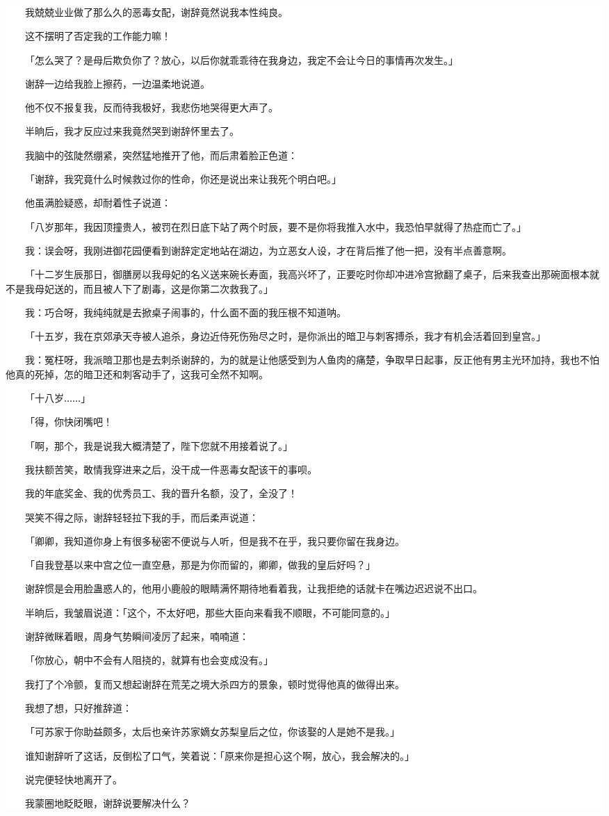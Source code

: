 &emsp;&emsp;我兢兢业业做了那么久的恶毒女配，谢辞竟然说我本性纯良。  
  
&emsp;&emsp;这不摆明了否定我的工作能力嘛！  
  
&emsp;&emsp;「怎么哭了？是母后欺负你了？放心，以后你就乖乖待在我身边，我定不会让今日的事情再次发生。」  
  
&emsp;&emsp;谢辞一边给我脸上擦药，一边温柔地说道。  
  
&emsp;&emsp;他不仅不报复我，反而待我极好，我悲伤地哭得更大声了。  
  
&emsp;&emsp;半晌后，我才反应过来我竟然哭到谢辞怀里去了。  
  
&emsp;&emsp;我脑中的弦陡然绷紧，突然猛地推开了他，而后肃着脸正色道：  
  
&emsp;&emsp;「谢辞，我究竟什么时候救过你的性命，你还是说出来让我死个明白吧。」  
  
&emsp;&emsp;他虽满脸疑惑，却耐着性子说道：  
  
&emsp;&emsp;「八岁那年，我因顶撞贵人，被罚在烈日底下站了两个时辰，要不是你将我推入水中，我恐怕早就得了热症而亡了。」  
  
&emsp;&emsp;我：误会呀，我刚进御花园便看到谢辞定定地站在湖边，为立恶女人设，才在背后推了他一把，没有半点善意啊。  
  
&emsp;&emsp;「十二岁生辰那日，御膳房以我母妃的名义送来碗长寿面，我高兴坏了，正要吃时你却冲进冷宫掀翻了桌子，后来我查出那碗面根本就不是我母妃送的，而且被人下了剧毒，这是你第二次救我了。」  
  
&emsp;&emsp;我：巧合呀，我纯纯就是去掀桌子闹事的，什么面不面的我压根不知道呐。  
  
&emsp;&emsp;「十五岁，我在京郊承天寺被人追杀，身边近侍死伤殆尽之时，是你派出的暗卫与刺客搏杀，我才有机会活着回到皇宫。」  
  
&emsp;&emsp;我：冤枉呀，我派暗卫那也是去刺杀谢辞的，为的就是让他感受到为人鱼肉的痛楚，争取早日起事，反正他有男主光环加持，我也不怕他真的死掉，怎的暗卫还和刺客动手了，这我可全然不知啊。  
  
&emsp;&emsp;「十八岁……」  
  
&emsp;&emsp;「得，你快闭嘴吧！  
  
&emsp;&emsp;「啊，那个，我是说我大概清楚了，陛下您就不用接着说了。」  
  
&emsp;&emsp;我扶额苦笑，敢情我穿进来之后，没干成一件恶毒女配该干的事呗。  
  
&emsp;&emsp;我的年底奖金、我的优秀员工、我的晋升名额，没了，全没了！  
  
&emsp;&emsp;哭笑不得之际，谢辞轻轻拉下我的手，而后柔声说道：  
  
&emsp;&emsp;「卿卿，我知道你身上有很多秘密不便说与人听，但是我不在乎，我只要你留在我身边。  
  
&emsp;&emsp;「自我登基以来中宫之位一直空悬，那是为你而留的，卿卿，做我的皇后好吗？」  
  
&emsp;&emsp;谢辞惯是会用脸蛊惑人的，他用小鹿般的眼睛满怀期待地看着我，让我拒绝的话就卡在嘴边迟迟说不出口。  
  
&emsp;&emsp;半晌后，我皱眉说道：「这个，不太好吧，那些大臣向来看我不顺眼，不可能同意的。」  
  
&emsp;&emsp;谢辞微眯着眼，周身气势瞬间凌厉了起来，喃喃道：  
  
&emsp;&emsp;「你放心，朝中不会有人阻挠的，就算有也会变成没有。」  
  
&emsp;&emsp;我打了个冷颤，复而又想起谢辞在荒芜之境大杀四方的景象，顿时觉得他真的做得出来。  
  
&emsp;&emsp;我想了想，只好推辞道：  
  
&emsp;&emsp;「可苏家于你助益颇多，太后也亲许苏家嫡女苏梨皇后之位，你该娶的人是她不是我。」  
  
&emsp;&emsp;谁知谢辞听了这话，反倒松了口气，笑着说：「原来你是担心这个啊，放心，我会解决的。」  
  
&emsp;&emsp;说完便轻快地离开了。  
  
&emsp;&emsp;我蒙圈地眨眨眼，谢辞说要解决什么？  
  